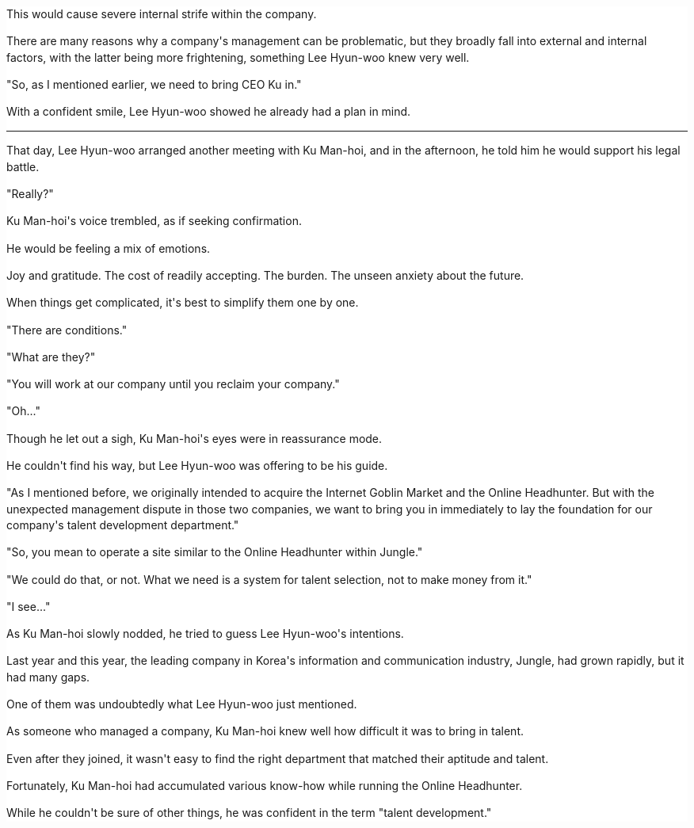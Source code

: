 This would cause severe internal strife within the company.

There are many reasons why a company's management can be problematic, but they broadly fall into external and internal factors, with the latter being more frightening, something Lee Hyun-woo knew very well.

"So, as I mentioned earlier, we need to bring CEO Ku in."

With a confident smile, Lee Hyun-woo showed he already had a plan in mind.

* * *

That day, Lee Hyun-woo arranged another meeting with Ku Man-hoi, and in the afternoon, he told him he would support his legal battle.

"Really?"

Ku Man-hoi's voice trembled, as if seeking confirmation.

He would be feeling a mix of emotions.

Joy and gratitude. The cost of readily accepting. The burden. The unseen anxiety about the future.

When things get complicated, it's best to simplify them one by one.

"There are conditions."

"What are they?"

"You will work at our company until you reclaim your company."

"Oh..."

Though he let out a sigh, Ku Man-hoi's eyes were in reassurance mode.

He couldn't find his way, but Lee Hyun-woo was offering to be his guide.

"As I mentioned before, we originally intended to acquire the Internet Goblin Market and the Online Headhunter. But with the unexpected management dispute in those two companies, we want to bring you in immediately to lay the foundation for our company's talent development department."

"So, you mean to operate a site similar to the Online Headhunter within Jungle."

"We could do that, or not. What we need is a system for talent selection, not to make money from it."

"I see..."

As Ku Man-hoi slowly nodded, he tried to guess Lee Hyun-woo's intentions.

Last year and this year, the leading company in Korea's information and communication industry, Jungle, had grown rapidly, but it had many gaps.

One of them was undoubtedly what Lee Hyun-woo just mentioned.

As someone who managed a company, Ku Man-hoi knew well how difficult it was to bring in talent.

Even after they joined, it wasn't easy to find the right department that matched their aptitude and talent.

Fortunately, Ku Man-hoi had accumulated various know-how while running the Online Headhunter.

While he couldn't be sure of other things, he was confident in the term "talent development."
